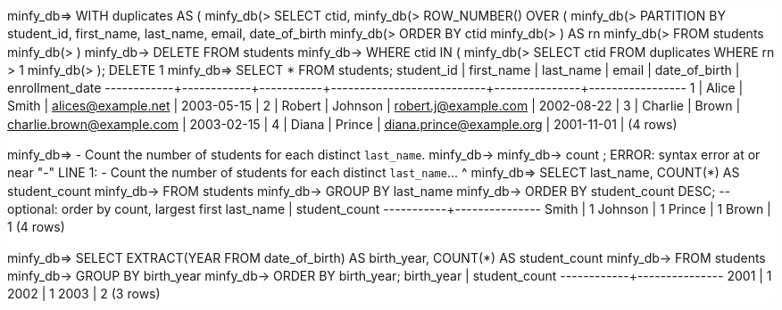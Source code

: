 
minfy_db=> WITH duplicates AS (
minfy_db(>   SELECT ctid,
minfy_db(>          ROW_NUMBER() OVER (
minfy_db(>            PARTITION BY student_id, first_name, last_name, email, date_of_birth
minfy_db(>            ORDER BY ctid
minfy_db(>          ) AS rn
minfy_db(>   FROM students
minfy_db(> )
minfy_db-> DELETE FROM students
minfy_db-> WHERE ctid IN (
minfy_db(>   SELECT ctid FROM duplicates WHERE rn > 1
minfy_db(> );
DELETE 1
minfy_db=> SELECT * FROM students;
 student_id | first_name | last_name |           email           | date_of_birth | enrollment_date
------------+------------+-----------+---------------------------+---------------+-----------------
          1 | Alice      | Smith     | alices@example.net        | 2003-05-15    |
          2 | Robert     | Johnson   | robert.j@example.com      | 2002-08-22    |
          3 | Charlie    | Brown     | charlie.brown@example.com | 2003-02-15    |
          4 | Diana      | Prince    | diana.prince@example.org  | 2001-11-01    |
(4 rows)


minfy_db=> - Count the number of students for each distinct `last_name`.
minfy_db->
minfy_db-> count ;
ERROR:  syntax error at or near "-"
LINE 1: - Count the number of students for each distinct `last_name`...
        ^
minfy_db=> SELECT last_name, COUNT(*) AS student_count
minfy_db-> FROM students
minfy_db-> GROUP BY last_name
minfy_db-> ORDER BY student_count DESC;  -- optional: order by count, largest first
 last_name | student_count
-----------+---------------
 Smith     |             1
 Johnson   |             1
 Prince    |             1
 Brown     |             1
(4 rows)


minfy_db=> SELECT EXTRACT(YEAR FROM date_of_birth) AS birth_year, COUNT(*) AS student_count
minfy_db-> FROM students
minfy_db-> GROUP BY birth_year
minfy_db-> ORDER BY birth_year;
 birth_year | student_count
------------+---------------
       2001 |             1
       2002 |             1
       2003 |             2
(3 rows)
